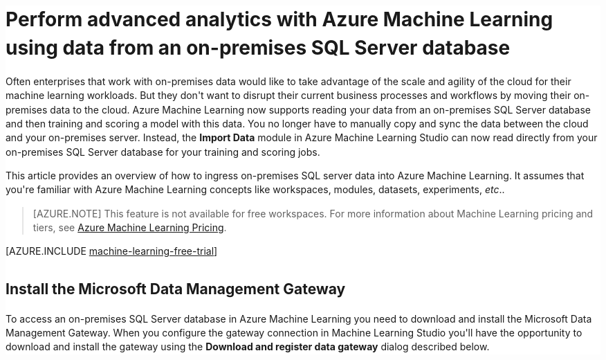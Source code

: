 <properties
pageTitle="Use data from an on-premises SQL Server database in Machine Learning | Azure"
description="Use data from an on-premises SQL Server database to perform advanced analytics with Azure Machine Learning."
services="machine-learning"
documentationCenter=""
authors="garyericson"
manager="paulettm"
editor="cgronlun"/>

<tags
ms.service="machine-learning"
ms.workload="data-services"
ms.tgt_pltfrm="na"
ms.devlang="na"
ms.topic="article"
ms.date="06/14/2016"
ms.author="garye;krishnan"/>

# Perform advanced analytics with Azure Machine Learning using data from an on-premises SQL Server database


Often enterprises that work with on-premises data would like to take advantage of the scale and agility of the cloud for their machine learning workloads. But they don't want to disrupt their current business processes and workflows by moving their on-premises data to the cloud. Azure Machine Learning now supports reading your data from an on-premises SQL Server database and then training and scoring a model with this data. You no longer have to manually copy and sync the data between the cloud and your on-premises server. Instead, the **Import Data** module in Azure Machine Learning Studio can now read directly from your on-premises SQL Server database for your training and scoring jobs. 

This article provides an overview of how to ingress on-premises SQL
server data into Azure Machine Learning. It assumes that you're familiar
with Azure Machine Learning concepts like workspaces, modules, datasets,
experiments, *etc*..

> [AZURE.NOTE] This feature is not available for free workspaces. For more
information about Machine Learning pricing and tiers, see [Azure Machine
Learning
Pricing](https://azure.microsoft.com/pricing/details/machine-learning/).

 

[AZURE.INCLUDE [machine-learning-free-trial](../../includes/machine-learning-free-trial.md)]


## Install the Microsoft Data Management Gateway

To access an on-premises SQL Server database in Azure Machine Learning you need
to download and install the Microsoft Data Management Gateway. When you configure the gateway connection in Machine Learning Studio you'll have the opportunity to
download and install the gateway using the **Download and register data
gateway** dialog described below.
